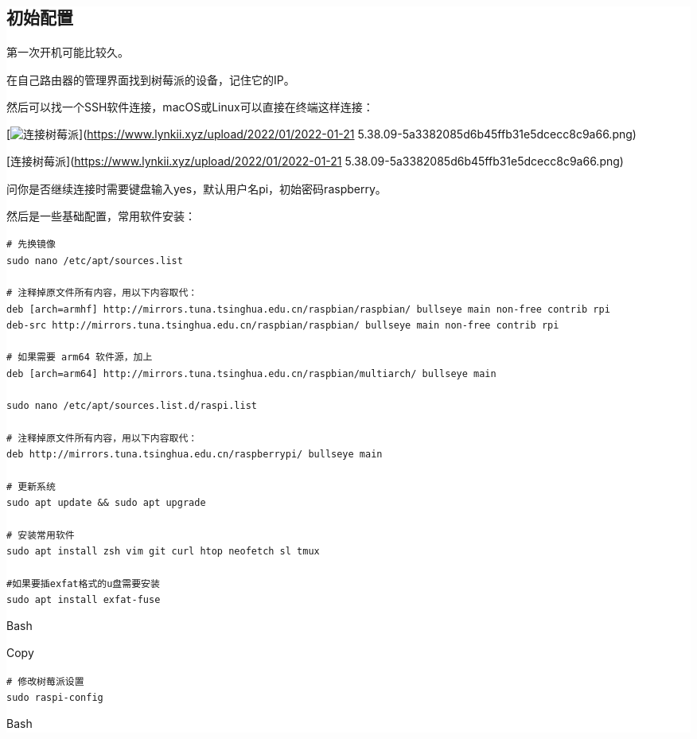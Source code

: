 ## 初始配置

第一次开机可能比较久。

在自己路由器的管理界面找到树莓派的设备，记住它的IP。

然后可以找一个SSH软件连接，macOS或Linux可以直接在终端这样连接：

[![连接树莓派](https://i0.hdslb.com/bfs/album/d3c9fa4dfed4d484e1032a981cb2b6ba81df2ef4.png)](https://www.lynkii.xyz/upload/2022/01/2022-01-21 5.38.09-5a3382085d6b45ffb31e5dcecc8c9a66.png)

[连接树莓派](https://www.lynkii.xyz/upload/2022/01/2022-01-21 5.38.09-5a3382085d6b45ffb31e5dcecc8c9a66.png)



问你是否继续连接时需要键盘输入yes，默认用户名pi，初始密码raspberry。

然后是一些基础配置，常用软件安装：

```shell
# 先换镜像
sudo nano /etc/apt/sources.list

# 注释掉原文件所有内容，用以下内容取代：
deb [arch=armhf] http://mirrors.tuna.tsinghua.edu.cn/raspbian/raspbian/ bullseye main non-free contrib rpi
deb-src http://mirrors.tuna.tsinghua.edu.cn/raspbian/raspbian/ bullseye main non-free contrib rpi

# 如果需要 arm64 软件源，加上
deb [arch=arm64] http://mirrors.tuna.tsinghua.edu.cn/raspbian/multiarch/ bullseye main

sudo nano /etc/apt/sources.list.d/raspi.list

# 注释掉原文件所有内容，用以下内容取代：
deb http://mirrors.tuna.tsinghua.edu.cn/raspberrypi/ bullseye main

# 更新系统
sudo apt update && sudo apt upgrade

# 安装常用软件
sudo apt install zsh vim git curl htop neofetch sl tmux

#如果要插exfat格式的u盘需要安装
sudo apt install exfat-fuse
```

Bash

Copy

```shell
# 修改树莓派设置
sudo raspi-config
```

Bash
